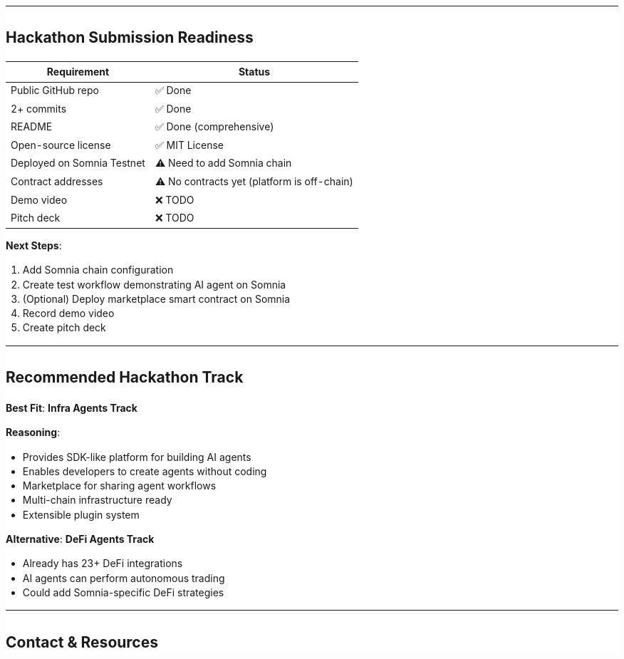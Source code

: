 ```bash
```

---

## Hackathon Submission Readiness

| Requirement | Status |
|-------------|--------|
| Public GitHub repo | ✅ Done |
| 2+ commits | ✅ Done |
| README | ✅ Done (comprehensive) |
| Open-source license | ✅ MIT License |
| Deployed on Somnia Testnet | ⚠️ Need to add Somnia chain |
| Contract addresses | ⚠️ No contracts yet (platform is off-chain) |
| Demo video | ❌ TODO |
| Pitch deck | ❌ TODO |

**Next Steps**:
1. Add Somnia chain configuration
2. Create test workflow demonstrating AI agent on Somnia
3. (Optional) Deploy marketplace smart contract on Somnia
4. Record demo video
5. Create pitch deck

---

## Recommended Hackathon Track

**Best Fit**: **Infra Agents Track**

**Reasoning**:
- Provides SDK-like platform for building AI agents
- Enables developers to create agents without coding
- Marketplace for sharing agent workflows
- Multi-chain infrastructure ready
- Extensible plugin system

**Alternative**: **DeFi Agents Track**
- Already has 23+ DeFi integrations
- AI agents can perform autonomous trading
- Could add Somnia-specific DeFi strategies

---

## Contact & Resources
